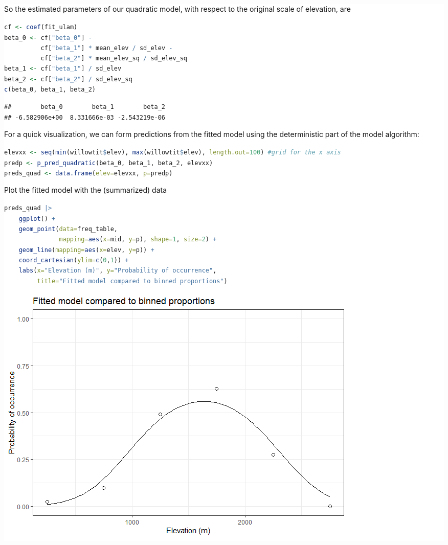 So the estimated parameters of our quadratic model, with respect to the
original scale of elevation, are

``` r
cf <- coef(fit_ulam)
beta_0 <- cf["beta_0"] - 
          cf["beta_1"] * mean_elev / sd_elev - 
          cf["beta_2"] * mean_elev_sq / sd_elev_sq
beta_1 <- cf["beta_1"] / sd_elev
beta_2 <- cf["beta_2"] / sd_elev_sq
c(beta_0, beta_1, beta_2)
```

    ##        beta_0        beta_1        beta_2 
    ## -6.582906e+00  8.331666e-03 -2.543219e-06

For a quick visualization, we can form predictions from the fitted model
using the deterministic part of the model algorithm:

``` r
elevxx <- seq(min(willowtit$elev), max(willowtit$elev), length.out=100) #grid for the x axis
predp <- p_pred_quadratic(beta_0, beta_1, beta_2, elevxx)
preds_quad <- data.frame(elev=elevxx, p=predp)
```

Plot the fitted model with the (summarized) data

``` r
preds_quad |> 
    ggplot() +
    geom_point(data=freq_table, 
               mapping=aes(x=mid, y=p), shape=1, size=2) +
    geom_line(mapping=aes(x=elev, y=p)) +
    coord_cartesian(ylim=c(0,1)) +
    labs(x="Elevation (m)", y="Probability of occurrence",
         title="Fitted model compared to binned proportions")
```

![](13_6_swissbbs_binomial_GLM_files/figure-gfm/unnamed-chunk-23-1.png)
